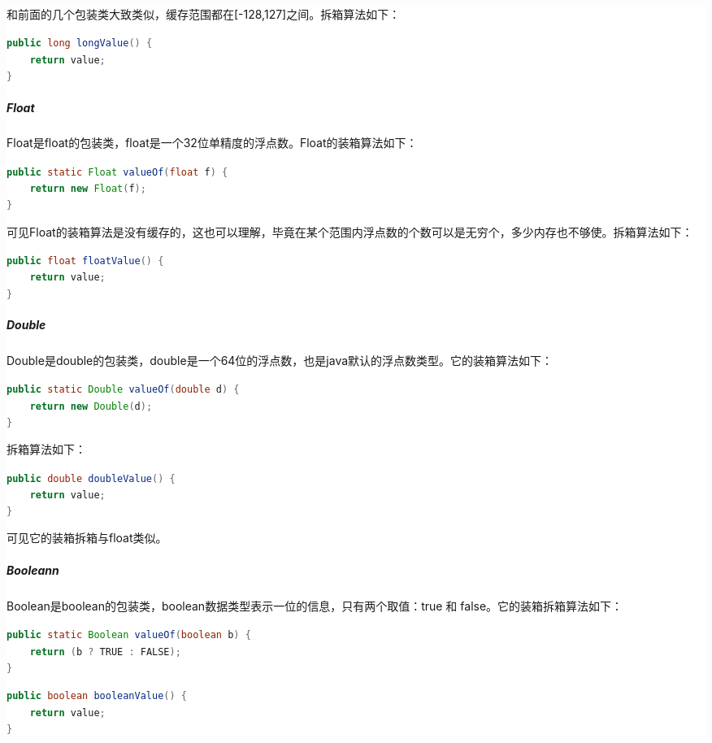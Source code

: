 和前面的几个包装类大致类似，缓存范围都在[-128,127]之间。拆箱算法如下：

```java
public long longValue() {
    return value;
}
```

##### Float

Float是float的包装类，float是一个32位单精度的浮点数。Float的装箱算法如下：

```java
public static Float valueOf(float f) {
    return new Float(f);
}
```

可见Float的装箱算法是没有缓存的，这也可以理解，毕竟在某个范围内浮点数的个数可以是无穷个，多少内存也不够使。拆箱算法如下：

```java
public float floatValue() {
    return value;
}
```

##### Double

Double是double的包装类，double是一个64位的浮点数，也是java默认的浮点数类型。它的装箱算法如下：

```java
public static Double valueOf(double d) {
    return new Double(d);
}
```

拆箱算法如下：

```java
public double doubleValue() {
    return value;
}
```

可见它的装箱拆箱与float类似。

##### Booleann

Boolean是boolean的包装类，boolean数据类型表示一位的信息，只有两个取值：true 和 false。它的装箱拆箱算法如下：

```java
public static Boolean valueOf(boolean b) {
    return (b ? TRUE : FALSE);
}
```

```java
public boolean booleanValue() {
    return value;
}
```
